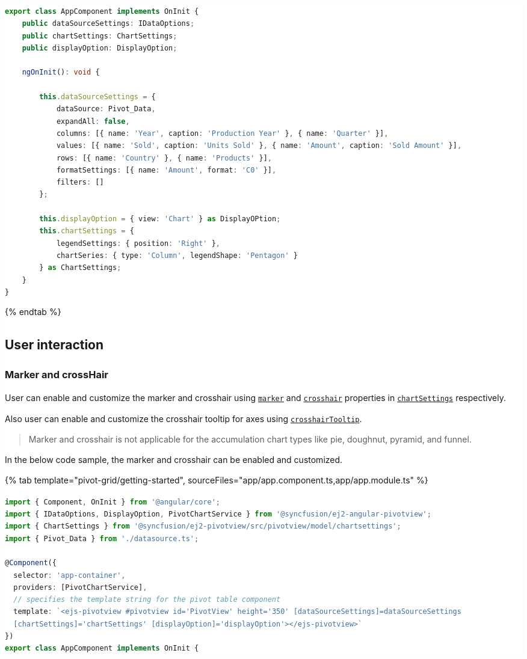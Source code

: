 ```typescript
export class AppComponent implements OnInit {
    public dataSourceSettings: IDataOptions;
    public chartSettings: ChartSettings;
    public displayOption: DisplayOption;

    ngOnInit(): void {

        this.dataSourceSettings = {
            dataSource: Pivot_Data,
            expandAll: false,
            columns: [{ name: 'Year', caption: 'Production Year' }, { name: 'Quarter' }],
            values: [{ name: 'Sold', caption: 'Units Sold' }, { name: 'Amount', caption: 'Sold Amount' }],
            rows: [{ name: 'Country' }, { name: 'Products' }],
            formatSettings: [{ name: 'Amount', format: 'C0' }],
            filters: []
        };

        this.displayOption = { view: 'Chart' } as DisplayOPtion;
        this.chartSettings = {
            legendSettings: { position: 'Right' },
            chartSeries: { type: 'Column', legendShape: 'Pentagon' }
        } as ChartSettings;
    }
}

```

{% endtab %}

## User interaction

### Marker and crossHair

User can enable and customize the marker and crosshair using [`marker`](https://ej2.syncfusion.com/angular/documentation/api/pivotview/pivotChartSeriesMarkerSettings/) and [`crosshair`](https://ej2.syncfusion.com/angular/documentation/api/pivotview/chartSettings/#crosshair) properties in [`chartSettings`](https://ej2.syncfusion.com/angular/documentation/api/pivotview/chartSettings/) respectively.

Also user can enable and customize the crosshair tooltip for axes using [`crosshairTooltip`](https://ej2.syncfusion.com/angular/documentation/api/pivotview/pivotAxisModel/#crosshairtooltip).

> Marker and crosshair is not applicable for the accumulation chart types like pie, doughnut, pyramid, and funnel.

In the below code sample, the marker and crosshair can be enabled and customized.

{% tab template="pivot-grid/getting-started", sourceFiles="app/app.component.ts,app/app.module.ts" %}

```typescript
import { Component, OnInit } from '@angular/core';
import { IDataOptions, DisplayOption, PivotChartService } from '@syncfusion/ej2-angular-pivotview';
import { ChartSettings } from '@syncfusion/ej2-pivotview/src/pivotview/model/chartsettings';
import { Pivot_Data } from './datasource.ts';

@Component({
  selector: 'app-container',
  providers: [PivotChartService],
  // specifies the template string for the pivot table component
  template: `<ejs-pivotview #pivotview id='PivotView' height='350' [dataSourceSettings]=dataSourceSettings
  [chartSettings]='chartSettings' [displayOption]='displayOption'></ejs-pivotview>`
})
export class AppComponent implements OnInit {
```